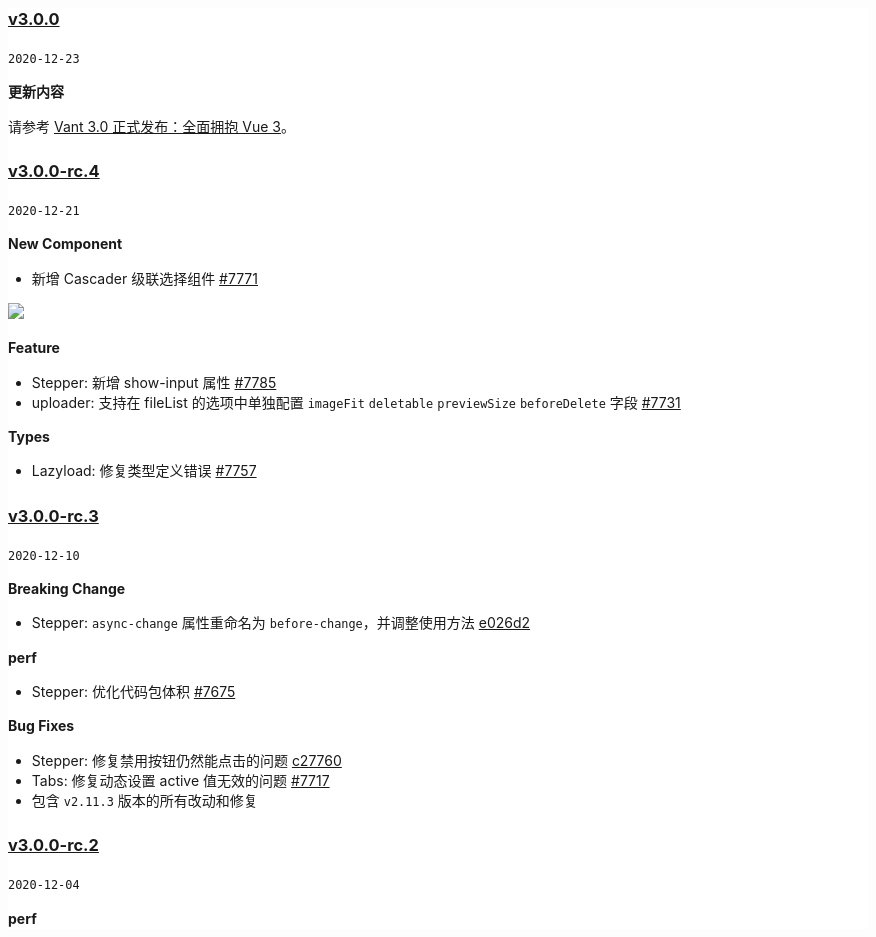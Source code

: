 ### [v3.0.0](https://github.com/vant-ui/vant/compare/v2.12.0...v3.0.0)

`2020-12-23`

**更新内容**

请参考 [Vant 3.0 正式发布：全面拥抱 Vue 3](https://github.com/vant-ui/vant/issues/7797)。

### [v3.0.0-rc.4](https://github.com/vant-ui/vant/compare/v2.12.0-beta.0...v3.0.0-rc.4)

`2020-12-21`

**New Component**

- 新增 Cascader 级联选择组件 [#7771](https://github.com/vant-ui/vant/pull/7771)

<img src="https://fastly.jsdelivr.net/npm/@vant/assets/cascader_1221.png">

**Feature**

- Stepper: 新增 show-input 属性 [#7785](https://github.com/vant-ui/vant/issues/7785)
- uploader: 支持在 fileList 的选项中单独配置 `imageFit` `deletable` `previewSize` `beforeDelete` 字段 [#7731](https://github.com/vant-ui/vant/issues/7731)

**Types**

- Lazyload: 修复类型定义错误 [#7757](https://github.com/vant-ui/vant/issues/7757)

### [v3.0.0-rc.3](https://github.com/vant-ui/vant/compare/v2.11.2...v3.0.0-rc.3)

`2020-12-10`

**Breaking Change**

- Stepper: `async-change` 属性重命名为 `before-change`，并调整使用方法 [e026d2](https://github.com/vant-ui/vant/commit/e026d2d83f66bb25c66f805cf8085de70d8e009f)

**perf**

- Stepper: 优化代码包体积 [#7675](https://github.com/vant-ui/vant/issues/7675)

**Bug Fixes**

- Stepper: 修复禁用按钮仍然能点击的问题 [c27760](https://github.com/vant-ui/vant/commit/c277603160a7a17685dc532304b9a0c2444db959)
- Tabs: 修复动态设置 active 值无效的问题 [#7717](https://github.com/vant-ui/vant/issues/7717)
- 包含 `v2.11.3` 版本的所有改动和修复

### [v3.0.0-rc.2](https://github.com/vant-ui/vant/compare/v3.0.0-rc.1...v3.0.0-rc.2)

`2020-12-04`

**perf**
